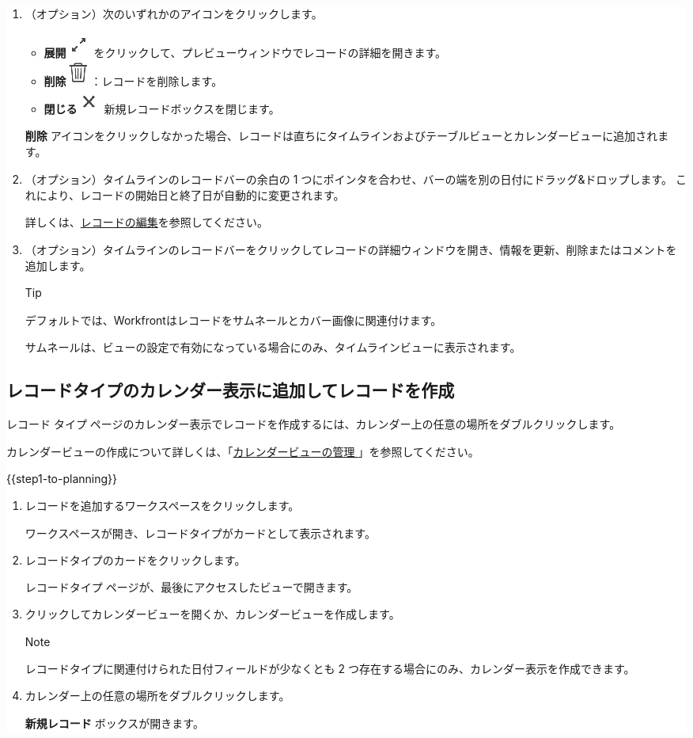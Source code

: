 1. （オプション）次のいずれかのアイコンをクリックします。

   * **展開**![&#x200B; 展開アイコン &#x200B;](assets/expand-icon.png) をクリックして、プレビューウィンドウでレコードの詳細を開きます。
   * **削除**![&#x200B; 削除アイコン &#x200B;](assets/delete-icon.png)：レコードを削除します。
   * **閉じる**![&#x200B; 閉じるアイコン &#x200B;](assets/close-icon.png) 新規レコードボックスを閉じます。

   **削除** アイコンをクリックしなかった場合、レコードは直ちにタイムラインおよびテーブルビューとカレンダービューに追加されます。

1. （オプション）タイムラインのレコードバーの余白の 1 つにポインタを合わせ、バーの端を別の日付にドラッグ&amp;ドロップします。 これにより、レコードの開始日と終了日が自動的に変更されます。

   詳しくは、[レコードの編集](/help/quicksilver/planning/records/edit-records.md)を参照してください。

1. （オプション）タイムラインのレコードバーをクリックしてレコードの詳細ウィンドウを開き、情報を更新、削除またはコメントを追加します。

   >[!TIP]
   >
   >デフォルトでは、Workfrontはレコードをサムネールとカバー画像に関連付けます。
   >
   >サムネールは、ビューの設定で有効になっている場合にのみ、タイムラインビューに表示されます。

</div>

<div class="preview">

## レコードタイプのカレンダー表示に追加してレコードを作成

レコード タイプ ページのカレンダー表示でレコードを作成するには、カレンダー上の任意の場所をダブルクリックします。

カレンダービューの作成について詳しくは、「[&#x200B; カレンダービューの管理 &#x200B;](/help/quicksilver/planning/views/manage-the-calendar-view.md)」を参照してください。

{{step1-to-planning}}

1. レコードを追加するワークスペースをクリックします。

   ワークスペースが開き、レコードタイプがカードとして表示されます。

1. レコードタイプのカードをクリックします。

   レコードタイプ ページが、最後にアクセスしたビューで開きます。

1. クリックしてカレンダービューを開くか、カレンダービューを作成します。

   >[!NOTE]
   >
   >レコードタイプに関連付けられた日付フィールドが少なくとも 2 つ存在する場合にのみ、カレンダー表示を作成できます。
1. カレンダー上の任意の場所をダブルクリックします。

   **新規レコード** ボックスが開きます。
